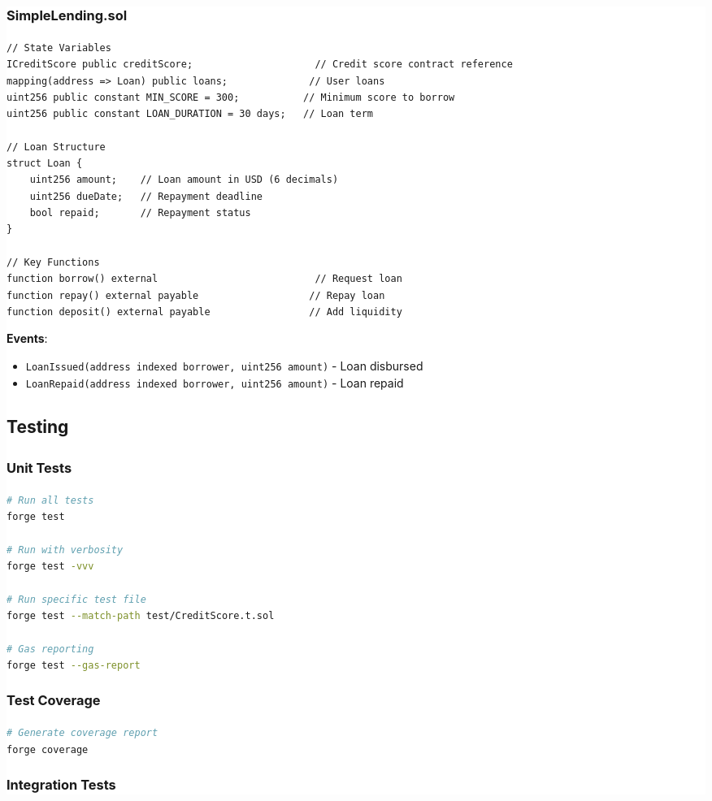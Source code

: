 ### SimpleLending.sol

```solidity
// State Variables
ICreditScore public creditScore;                     // Credit score contract reference
mapping(address => Loan) public loans;              // User loans
uint256 public constant MIN_SCORE = 300;           // Minimum score to borrow
uint256 public constant LOAN_DURATION = 30 days;   // Loan term

// Loan Structure
struct Loan {
    uint256 amount;    // Loan amount in USD (6 decimals)
    uint256 dueDate;   // Repayment deadline
    bool repaid;       // Repayment status
}

// Key Functions
function borrow() external                           // Request loan
function repay() external payable                   // Repay loan
function deposit() external payable                 // Add liquidity
```

**Events**:

- `LoanIssued(address indexed borrower, uint256 amount)` - Loan disbursed
- `LoanRepaid(address indexed borrower, uint256 amount)` - Loan repaid

## Testing

### Unit Tests

```bash
# Run all tests
forge test

# Run with verbosity
forge test -vvv

# Run specific test file
forge test --match-path test/CreditScore.t.sol

# Gas reporting
forge test --gas-report
```

### Test Coverage

```bash
# Generate coverage report
forge coverage
```

### Integration Tests
